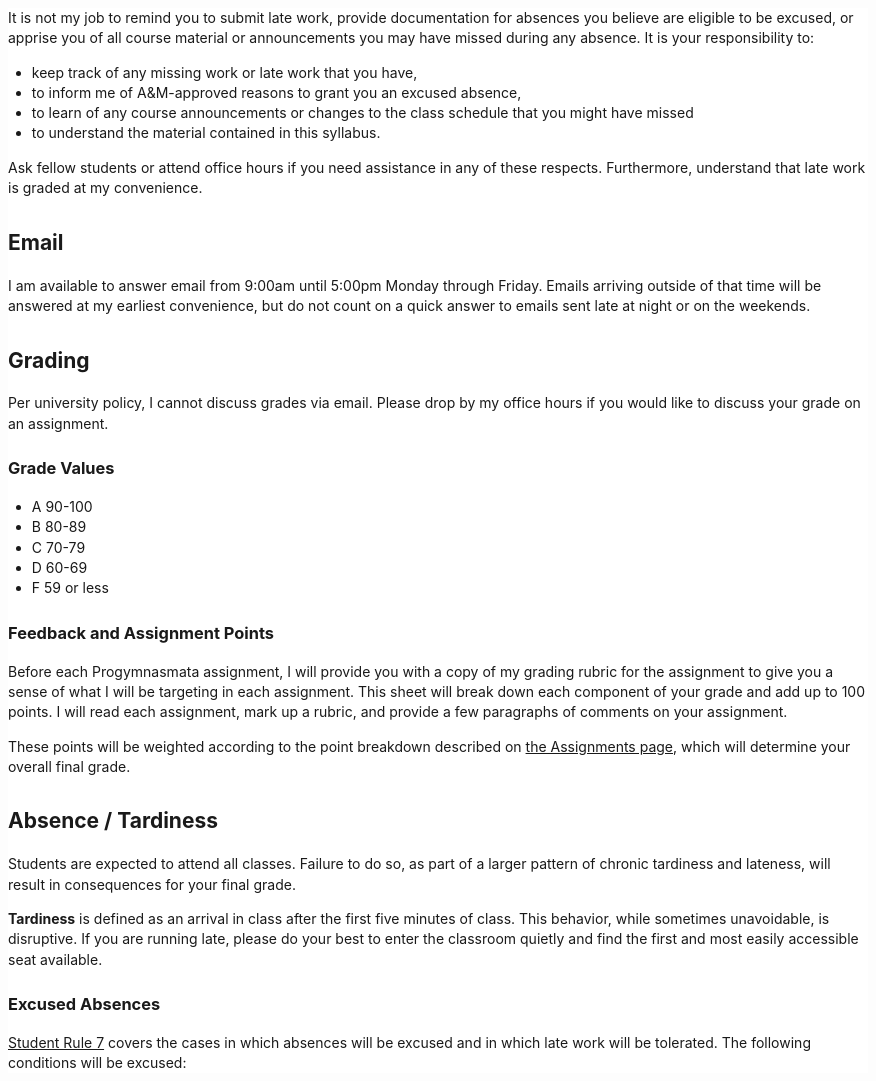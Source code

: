 It is not my job to remind you to submit late work, provide documentation for absences you believe are eligible to be excused, or apprise you of all course material or announcements you may have missed during any absence. It is your responsibility to: 

* keep track of any missing work or late work that you have,
* to inform me of A&M-approved reasons to grant you an excused absence, 
* to learn of any course announcements or changes to the class schedule that you might have missed
* to understand the material contained in this syllabus. 

Ask fellow students or attend office hours if you need assistance in any of these respects. Furthermore, understand that late work is graded at my convenience.

## Email

I am available to answer email from 9:00am until 5:00pm Monday through Friday. Emails arriving outside of that time will be answered at my earliest convenience, but do not count on a quick answer to emails sent late at night or on the weekends.

## Grading

Per university policy, I cannot discuss grades via email. Please drop by my office hours if you would like to discuss your grade on an assignment.

### Grade Values

* A 90-100
* B 80-89
* C 70-79
* D 60-69
* F 59 or less

### Feedback and Assignment Points

Before each Progymnasmata assignment, I will provide you with a copy of my grading rubric for the assignment to give you a sense of what I will be targeting in each assignment. This sheet will break down each component of your grade and add up to 100 points. I will read each assignment, mark up a rubric, and provide a few paragraphs of comments on your assignment.

These points will be weighted according to the point breakdown described on [the Assignments page](assignments.html), which will determine your overall final grade.

## Absence / Tardiness

Students are expected to attend all classes. Failure to do so, as part of a larger pattern of chronic tardiness and lateness, will result in consequences for your final grade.

**Tardiness** is defined as an arrival in class after the first five minutes of class. This behavior, while sometimes unavoidable, is disruptive. If you are running late, please do your best to enter the classroom quietly and find the first and most easily accessible seat available.

### Excused Absences

[Student Rule 7](http://student-rules.tamu.edu/rule07) covers the cases in which absences will be excused and in which late work will be tolerated. The following conditions will be excused:
